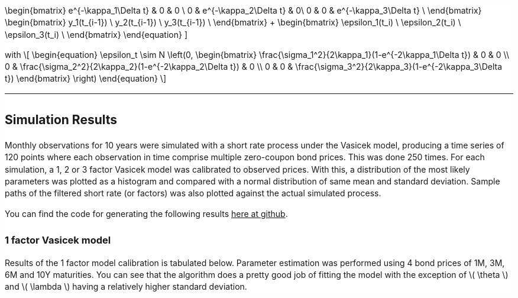   \begin{bmatrix}
    e^{-\kappa_1\Delta t} & 0 & 0 \\
    0 & e^{-\kappa_2\Delta t} & 0\\
    0 & 0 & e^{-\kappa_3\Delta t} \\
  \end{bmatrix} 
  \begin{bmatrix}
    y_1(t_{i-1}) \\
    y_2(t_{i-1}) \\
    y_3(t_{i-1}) \\
  \end{bmatrix} +
  \begin{bmatrix}
    \epsilon_1(t_i) \\
    \epsilon_2(t_i) \\
    \epsilon_3(t_i) \\
  \end{bmatrix}
  \end{equation}
\]
</p>

<p>with 
\[ 
  \begin{equation}
    \epsilon_t \sim N 
    \left(0, 
    \begin{bmatrix} 
    \frac{\sigma_1^2}{2\kappa_1}(1-e^{-2\kappa_1\Delta t}) & 0 & 0 \\ 
    0 & \frac{\sigma_2^2}{2\kappa_2}(1-e^{-2\kappa_2\Delta t}) & 0 \\ 
    0 & 0 & \frac{\sigma_3^2}{2\kappa_3}(1-e^{-2\kappa_3\Delta t}) 
    \end{bmatrix} 
    \right)
  \end{equation}
 \]</p>

***

## Simulation Results
Monthly observations for 10 years were simulated with a short rate process under the Vasicek model, producing a time series of 120 points where each observation in time comprise multiple zero-coupon bond prices. This was done 250 times. For each simulation, a 1, 2 or 3 factor Vasicek model was calibrated to observed prices. With this, a distribution of the most likely parameters was plotted as a histogram and compared with a normal distribution of same mean and standard deviation. Sample paths of the filtered short rate (or factors) was also plotted against the actual simulated process.

You can find the code for generating the following results [here at github](https://gist.github.com/jgmodgoh/7508508).

### 1 factor Vasicek model
<p>Results of the 1 factor model calibration is tabulated below. Parameter estimation was performed using 4 bond prices of 1M, 3M, 6M and 10Y maturities. You can see that the algorithm does a pretty good job of fitting the model with the exception of \( \theta \) and \( \lambda \) having a relatively higher standard deviation.</p>
